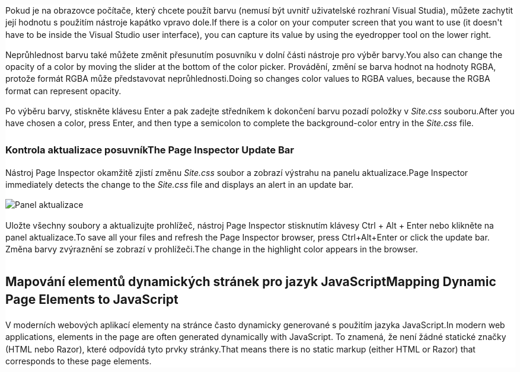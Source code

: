 <span data-ttu-id="d0fd7-233">Pokud je na obrazovce počítače, který chcete použít barvu (nemusí být uvnitř uživatelské rozhraní Visual Studia), můžete zachytit její hodnotu s použitím nástroje kapátko vpravo dole.</span><span class="sxs-lookup"><span data-stu-id="d0fd7-233">If there is a color on your computer screen that you want to use (it doesn't have to be inside the Visual Studio user interface), you can capture its value by using the eyedropper tool on the lower right.</span></span>

<span data-ttu-id="d0fd7-234">Neprůhlednost barvu také můžete změnit přesunutím posuvníku v dolní části nástroje pro výběr barvy.</span><span class="sxs-lookup"><span data-stu-id="d0fd7-234">You also can change the opacity of a color by moving the slider at the bottom of the color picker.</span></span> <span data-ttu-id="d0fd7-235">Provádění, změní se barva hodnot na hodnoty RGBA, protože formát RGBA může představovat neprůhlednosti.</span><span class="sxs-lookup"><span data-stu-id="d0fd7-235">Doing so changes color values to RGBA values, because the RGBA format can represent opacity.</span></span>

<span data-ttu-id="d0fd7-236">Po výběru barvy, stiskněte klávesu Enter a pak zadejte středníkem k dokončení barvu pozadí položky v *Site.css* souboru.</span><span class="sxs-lookup"><span data-stu-id="d0fd7-236">After you have chosen a color, press Enter, and then type a semicolon to complete the background-color entry in the *Site.css* file.</span></span>

<a id="_the_update_bar"></a>

### <a name="the-page-inspector-update-bar"></a><span data-ttu-id="d0fd7-237">Kontrola aktualizace posuvník</span><span class="sxs-lookup"><span data-stu-id="d0fd7-237">The Page Inspector Update Bar</span></span>

<span data-ttu-id="d0fd7-238">Nástroj Page Inspector okamžitě zjistí změnu *Site.css* soubor a zobrazí výstrahu na panelu aktualizace.</span><span class="sxs-lookup"><span data-stu-id="d0fd7-238">Page Inspector immediately detects the change to the *Site.css* file and displays an alert in an update bar.</span></span>

![Panel aktualizace](using-page-inspector-in-aspnet-mvc/_static/image42.png)

<span data-ttu-id="d0fd7-240">Uložte všechny soubory a aktualizujte prohlížeč, nástroj Page Inspector stisknutím klávesy Ctrl + Alt + Enter nebo klikněte na panel aktualizace.</span><span class="sxs-lookup"><span data-stu-id="d0fd7-240">To save all your files and refresh the Page Inspector browser, press Ctrl+Alt+Enter or click the update bar.</span></span> <span data-ttu-id="d0fd7-241">Změna barvy zvýraznění se zobrazí v prohlížeči.</span><span class="sxs-lookup"><span data-stu-id="d0fd7-241">The change in the highlight color appears in the browser.</span></span>

<a id="map_dynamic_elements"></a>
## <a name="mapping-dynamic-page-elements-to-javascript"></a><span data-ttu-id="d0fd7-242">Mapování elementů dynamických stránek pro jazyk JavaScript</span><span class="sxs-lookup"><span data-stu-id="d0fd7-242">Mapping Dynamic Page Elements to JavaScript</span></span>

<span data-ttu-id="d0fd7-243">V moderních webových aplikací elementy na stránce často dynamicky generované s použitím jazyka JavaScript.</span><span class="sxs-lookup"><span data-stu-id="d0fd7-243">In modern web applications, elements in the page are often generated dynamically with JavaScript.</span></span> <span data-ttu-id="d0fd7-244">To znamená, že není žádné statické značky (HTML nebo Razor), které odpovídá tyto prvky stránky.</span><span class="sxs-lookup"><span data-stu-id="d0fd7-244">That means there is no static markup (either HTML or Razor) that corresponds to these page elements.</span></span>
